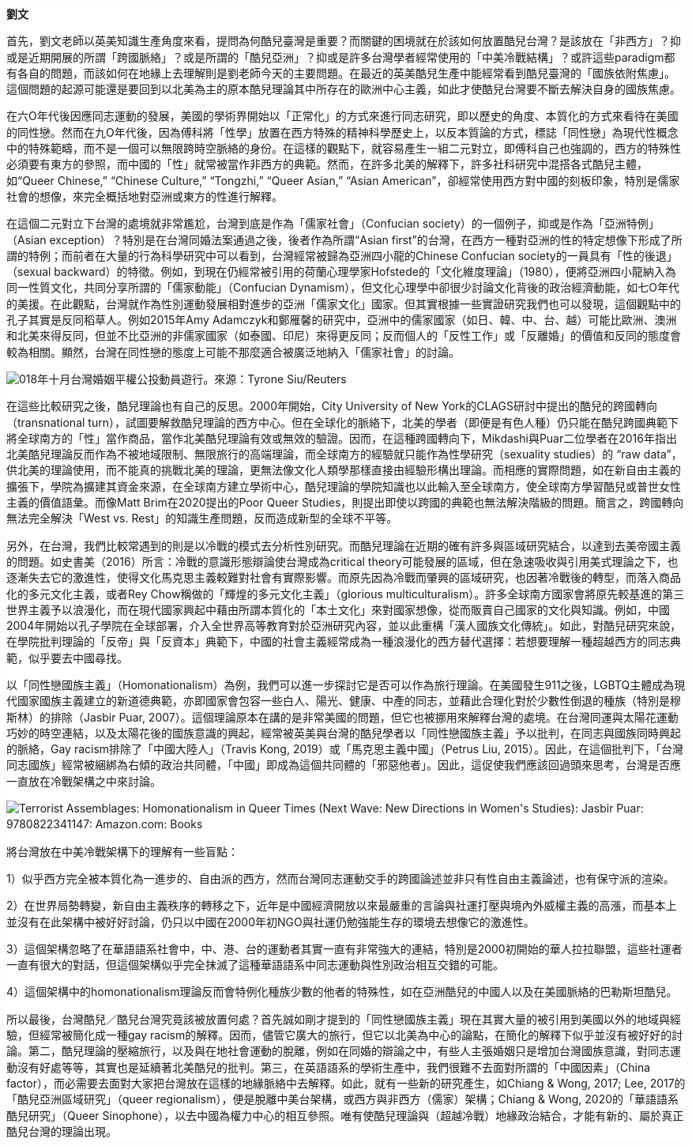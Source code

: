 **劉文**

首先，劉文老師以英美知識生產角度來看，提問為何酷兒臺灣是重要？而關鍵的困境就在於該如何放置酷兒台灣？是該放在「非西方」？抑或是近期開展的所謂「跨國脈絡」？或是所謂的「酷兒亞洲」？抑或是許多台灣學者經常使用的「中美冷戰結構」？或許這些paradigm都有各自的問題，而該如何在地緣上去理解則是劉老師今天的主要問題。在最近的英美酷兒生產中能經常看到酷兒臺灣的「國族依附焦慮」。這個問題的起源可能還是要回到以北美為主的原本酷兒理論其中所存在的歐洲中心主義，如此才使酷兒台灣要不斷去解決自身的國族焦慮。

在六O年代後因應同志運動的發展，美國的學術界開始以「正常化」的方式來進行同志研究，即以歷史的角度、本質化的方式來看待在美國的同性戀。然而在九O年代後，因為傅科將「性學」放置在西方特殊的精神科學歷史上，以反本質論的方式，標誌「同性戀」為現代性概念中的特殊範疇，而不是一個可以無限跨時空脈絡的身份。在這樣的觀點下，就容易產生一組二元對立，即傅科自己也強調的，西方的特殊性必須要有東方的參照，而中國的「性」就常被當作非西方的典範。然而，在許多北美的解釋下，許多社科研究中混搭各式酷兒主體，如“Queer Chinese,” “Chinese Culture,” “Tongzhi,” “Queer Asian,” “Asian American”，卻經常使用西方對中國的刻板印象，特別是儒家社會的想像，來完全概括地對亞洲或東方的性進行解釋。

在這個二元對立下台灣的處境就非常尷尬，台灣到底是作為「儒家社會」（Confucian society）的一個例子，抑或是作為「亞洲特例」（Asian exception）？特別是在台灣同婚法案通過之後，後者作為所謂“Asian first”的台灣，在西方一種對亞洲的性的特定想像下形成了所謂的特例；而前者在大量的行為科學研究中可以看到，台灣經常被歸為亞洲四小龍的Chinese Confucian society的一員具有「性的後退」（sexual backward）的特徵。例如，到現在仍經常被引用的荷蘭心理學家Hofstede的「文化維度理論」（1980），便將亞洲四小龍納入為同一性質文化，共同分享所謂的「儒家動能」（Confucian Dynamism），但文化心理學中卻很少討論文化背後的政治經濟動能，如七O年代的美援。在此觀點，台灣就作為性別運動發展相對進步的亞洲「儒家文化」國家。但其實根據一些實證研究我們也可以發現，這個觀點中的孔子其實是反同稻草人。例如2015年Amy Adamczyk和鄭雁馨的研究中，亞洲中的儒家國家（如日、韓、中、台、越）可能比歐洲、澳洲和北美來得反同，但並不比亞洲的非儒家國家（如泰國、印尼）來得更反同；反而個人的「反性工作」或「反離婚」的價值和反同的態度會較為相關。顯然，台灣在同性戀的態度上可能不那麼適合被廣泛地納入「儒家社會」的討論。

![018年十月台灣婚姻平權公投動員遊行。來源：Tyrone Siu/Reuters](https://www.theguardian.com/world/2018/nov/22/taiwan-gay-marriage-referendum-vote)

在這些比較研究之後，酷兒理論也有自己的反思。2000年開始，City University of New York的CLAGS研討中提出的酷兒的跨國轉向（transnational turn），試圖要解救酷兒理論的西方中心。但在全球化的脈絡下，北美的學者（即便是有色人種）仍只能在酷兒跨國典範下將全球南方的「性」當作商品，當作北美酷兒理論有效或無效的驗證。因而，在這種跨國轉向下，Mikdashi與Puar二位學者在2016年指出北美酷兒理論反而作為不被地域限制、無限旅行的高端理論，而全球南方的經驗就只能作為性學研究（sexuality studies）的 “raw data”，供北美的理論使用，而不能真的挑戰北美的理論，更無法像文化人類學那樣直接由經驗形構出理論。而相應的實際問題，如在新自由主義的擴張下，學院為擴建其資金來源，在全球南方建立學術中心，酷兒理論的學院知識也以此輸入至全球南方，使全球南方學習酷兒或普世女性主義的價值語𢑥。而像Matt Brim在2020提出的Poor Queer Studies，則提出即使以跨國的典範也無法解決階級的問題。簡言之，跨國轉向無法完全解決「West vs. Rest」的知識生產問題，反而造成新型的全球不平等。

另外，在台灣，我們比較常遇到的則是以冷戰的模式去分析性別研究。而酷兒理論在近期的確有許多與區域研究結合，以達到去美帝國主義的問題。如史書美（2016）所言：冷戰的意識形態辯論使台灣成為critical theory可能發展的區域，但在急速吸收與引用美式理論之下，也逐漸失去它的激進性，使得文化馬克思主義較難對社會有實際影響。而原先因為冷戰而肇興的區域研究，也因著冷戰後的轉型，而落入商品化的多元文化主義，或者Rey Chow稱做的「輝煌的多元文化主義」（glorious multiculturalism）。許多全球南方國家會將原先較基進的第三世界主義予以浪漫化，而在現代國家興起中藉由所謂本質化的「本土文化」來對國家想像，從而販賣自己國家的文化與知識。例如，中國2004年開始以孔子學院在全球部署，介入全世界高等教育對於亞洲研究內容，並以此重構「漢人國族文化傳統」。如此，對酷兒研究來說，在學院批判理論的「反帝」與「反資本」典範下，中國的社會主義經常成為一種浪漫化的西方替代選擇：若想要理解一種超越西方的同志典範，似乎要去中國尋找。

以「同性戀國族主義」（Homonationalism）為例，我們可以進一步探討它是否可以作為旅行理論。在美國發生911之後，LGBTQ主體成為現代國家國族主義建立的新道德典範，亦即國家會包容一些白人、陽光、健康、中產的同志，並藉此合理化對於少數性倒退的種族（特別是穆斯林）的排除（Jasbir Puar, 2007）。這個理論原本在講的是非常美國的問題，但它也被挪用來解釋台灣的處境。在台灣同運與太陽花運動巧妙的時空連結，以及太陽花後的國族意識的興起，經常被英美與台灣的酷兒學者以「同性戀國族主義」予以批判，在同志與國族同時興起的脈絡，Gay racism排除了「中國大陸人」（Travis Kong, 2019）或「馬克思主義中國」（Petrus Liu, 2015）。因此，在這個批判下，「台灣同志國族」經常被綑綁為右傾的政治共同體，「中國」即成為這個共同體的「邪惡他者」。因此，這促使我們應該回過頭來思考，台灣是否應一直放在冷戰架構之中來討論。

![Terrorist Assemblages: Homonationalism in Queer Times (Next Wave: New  Directions in Women&#39;s Studies): Jasbir Puar: 9780822341147: Amazon.com:  Books](https://images-na.ssl-images-amazon.com/images/I/41haIqEEMVL._SX331_BO1,204,203,200_.jpg)

將台灣放在中美冷戰架構下的理解有一些盲點：

1）似乎西方完全被本質化為一進步的、自由派的西方，然而台灣同志運動交手的跨國論述並非只有性自由主義論述，也有保守派的渲染。

2）在世界局勢轉變，新自由主義秩序的轉移之下，近年是中國經濟開放以來最嚴重的言論與社運打壓與境內外威權主義的高漲，而基本上並沒有在此架構中被好好討論，仍只以中國在2000年初NGO與社運仍勉強能生存的環境去想像它的激進性。

3）這個架構忽略了在華語語系社會中，中、港、台的運動者其實一直有非常強大的連結，特別是2000初開始的華人拉拉聯盟，這些社運者一直有很大的對話，但這個架構似乎完全抹滅了這種華語語系中同志運動與性別政治相互交錯的可能。

4）這個架構中的homonationalism理論反而會特例化種族少數的他者的特殊性，如在亞洲酷兒的中國人以及在美國脈絡的巴勒斯坦酷兒。

所以最後，台灣酷兒／酷兒台灣究竟該被放置何處？首先誠如剛才提到的「同性戀國族主義」現在其實大量的被引用到美國以外的地域與經驗，但經常被簡化成一種gay racism的解釋。因而，儘管它廣大的旅行，但它以北美為中心的論點，在簡化的解釋下似乎並沒有被好好的討論。第二，酷兒理論的壓縮旅行，以及與在地社會運動的脫離，例如在同婚的辯論之中，有些人主張婚姻只是增加台灣國族意識，對同志運動沒有好處等等，其實也是延續著北美酷兒的批判。第三，在英語語系的學術生產中，我們很難不去面對所謂的「中國因素」（China factor），而必需要去面對大家把台灣放在這樣的地緣脈絡中去解釋。如此，就有一些新的研究產生，如Chiang & Wong, 2017; Lee, 2017的「酷兒亞洲區域研究」（queer regionalism），便是脫離中美台架構，或西方與非西方（儒家）架構；Chiang & Wong, 2020的「華語語系酷兒研究」（Queer Sinophone），以去中國為權力中心的相互參照。唯有使酷兒理論與（超越冷戰）地緣政治結合，才能有新的、屬於真正酷兒台灣的理論出現。
